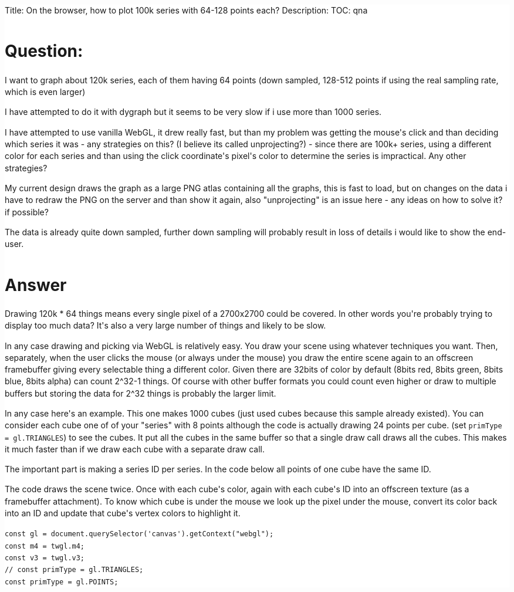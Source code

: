 Title: On the browser, how to plot 100k series with 64-128 points each?
Description:
TOC: qna

# Question:

I want to graph about 120k series, each of them having 64 points (down sampled, 128-512 points if using the real sampling rate, which is even larger)

I have attempted to do it with dygraph but it seems to be very slow if i use more than 1000 series. 

I have attempted to use vanilla WebGL, it drew really fast, but than my problem was getting the mouse's click and than deciding which series it was - any strategies on this? (I believe its called unprojecting?) - since there are 100k+ series, using a different color for each series and than using the click coordinate's pixel's color to determine the series is impractical. Any other strategies? 

My current design draws the graph as a large PNG atlas containing all the graphs, this is fast to load, but on changes on the data i have to redraw the PNG on the server and than show it again, also "unprojecting" is an issue here - any ideas on how to solve it? if possible? 

The data is already quite down sampled, further down sampling will probably result in loss of details i would like to show the end-user.

# Answer

Drawing 120k * 64 things means every single pixel of a 2700x2700 could be covered. In other words you're probably trying to display too much data? It's also a very large number of things and likely to be slow.

In any case drawing and picking via WebGL is relatively easy. You draw your scene using whatever techniques you want. Then, separately, when the user clicks the mouse (or always under the mouse) you draw the entire scene again to an offscreen framebuffer giving every selectable thing a different color. Given there are 32bits of color by default (8bits red, 8bits green, 8bits blue, 8bits alpha) can count 2^32-1 things. Of course with other buffer formats you could count even higher or draw to multiple buffers but storing the data for 2^32 things is probably the larger limit.

In any case here's an example. This one makes 1000 cubes (just used cubes because this sample already existed). You can consider each cube one of of your "series" with 8 points although the code is actually drawing 24 points per cube. (set `primType = gl.TRIANGLES`) to see the cubes. It put all the cubes in the same buffer so that a single draw call draws all the cubes. This makes it much faster than if we draw each cube with a separate draw call.

The important part is making a series ID per series. In the code below all points of one cube have the same ID. 

The code draws the scene twice. Once with each cube's color, again with each cube's ID into an offscreen texture (as a framebuffer attachment). To know which cube is under the mouse we look up the pixel under the mouse, convert its color back into an ID and update that cube's vertex colors to highlight it.





    const gl = document.querySelector('canvas').getContext("webgl");
    const m4 = twgl.m4;
    const v3 = twgl.v3;
    // const primType = gl.TRIANGLES;
    const primType = gl.POINTS;

